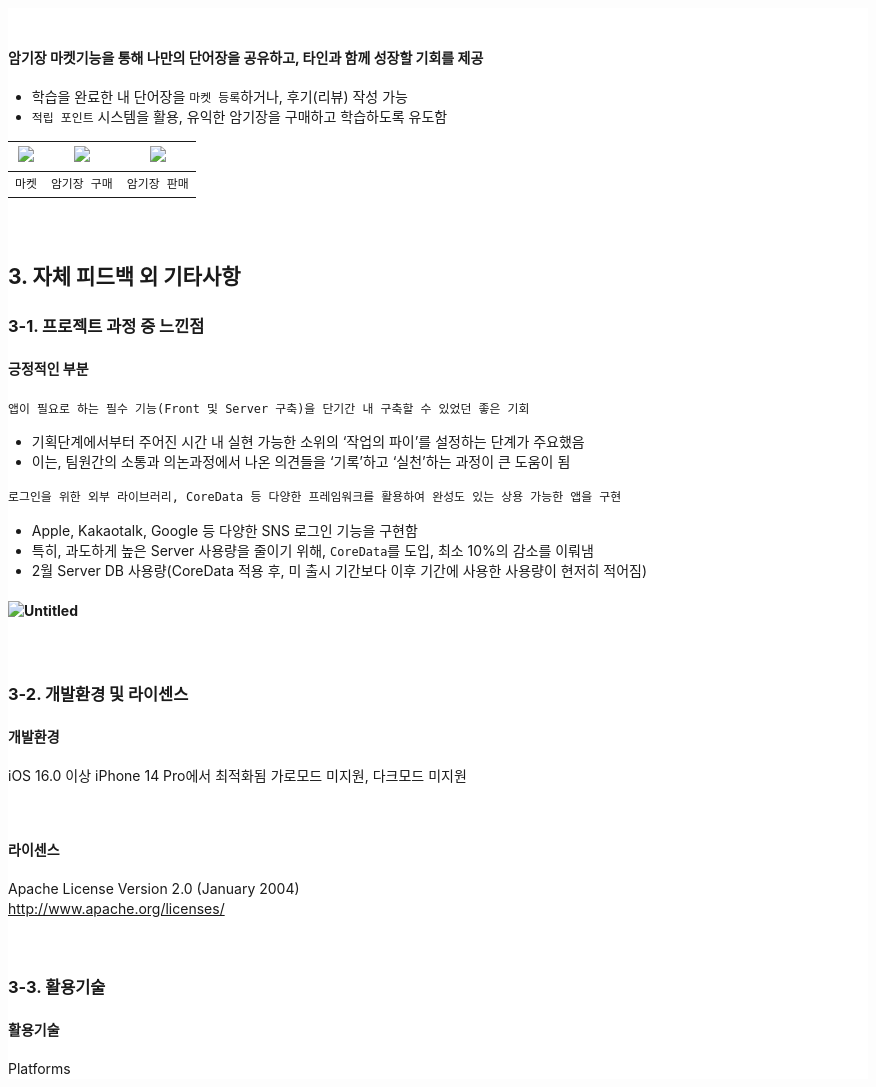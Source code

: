 <br>

#### 암기장 마켓기능을 통해 나만의 단어장을 공유하고, 타인과 함께 성장할 기회를 제공
- 학습을 완료한 내 단어장을 `마켓 등록`하거나, 후기(리뷰) 작성 가능
- `적립 포인트` 시스템을 활용, 유익한 암기장을 구매하고 학습하도록 유도함

|<img src="https://user-images.githubusercontent.com/107039500/217727241-e310aec4-ed3b-4e84-9d74-12ba88fce932.png"></img>|<img src="https://user-images.githubusercontent.com/107039500/217727239-16a7dfdf-d605-4ec2-8102-605fdaf24f2e.png"></img>|<img src="https://user-images.githubusercontent.com/107039500/217727244-cfbf8a9c-c257-40a0-807e-4237b532b153.png"></img>|
|:-:|:-:|:-:|
|`마켓`|`암기장 구매`|`암기장 판매`|

<br>

## 3. 자체 피드백 외 기타사항
### 3-1. 프로젝트 과정 중 느낀점
#### 긍정적인 부분

`앱이 필요로 하는 필수 기능(Front 및 Server 구축)을 단기간 내 구축할 수 있었던 좋은 기회`
  - 기획단계에서부터 주어진 시간 내 실현 가능한 소위의 ‘작업의 파이’를 설정하는 단계가 주요했음
  - 이는, 팀원간의 소통과 의논과정에서 나온 의견들을 ‘기록’하고 ‘실천’하는 과정이 큰 도움이 됨

`로그인을 위한 외부 라이브러리, CoreData 등 다양한 프레임워크를 활용하여 완성도 있는 상용 가능한 앱을 구현`
  - Apple, Kakaotalk, Google 등 다양한 SNS 로그인 기능을 구현함
  - 특히, 과도하게 높은 Server 사용량을 줄이기 위해, `CoreData`를 도입, 최소 10%의 감소를 이뤄냄
  - 2월 Server DB 사용량(CoreData 적용 후, 미 출시 기간보다 이후 기간에 사용한 사용량이 현저히 적어짐)
  #### ![Untitled](https://github.com/onthelots/Projects/assets/107039500/bf38c01b-f01d-4f68-bf32-2f3b98478114)

<br>

### 3-2. 개발환경 및 라이센스

#### 개발환경

iOS 16.0 이상
iPhone 14 Pro에서 최적화됨
가로모드 미지원, 다크모드 미지원

<br>

#### 라이센스

Apache License
Version 2.0 (January 2004)  
http://www.apache.org/licenses/

<br>

### 3-3. 활용기술 
#### 활용기술

Platforms
